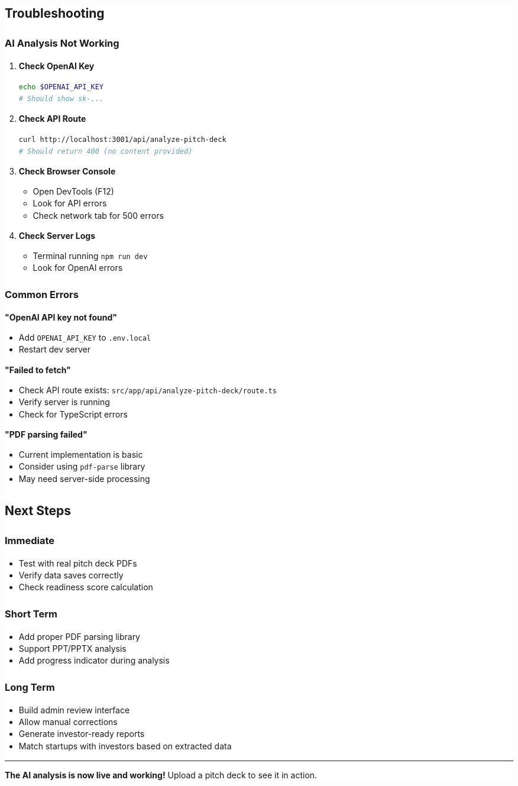 ## Troubleshooting

### AI Analysis Not Working

1. **Check OpenAI Key**
   ```bash
   echo $OPENAI_API_KEY
   # Should show sk-...
   ```

2. **Check API Route**
   ```bash
   curl http://localhost:3001/api/analyze-pitch-deck
   # Should return 400 (no content provided)
   ```

3. **Check Browser Console**
   - Open DevTools (F12)
   - Look for API errors
   - Check network tab for 500 errors

4. **Check Server Logs**
   - Terminal running `npm run dev`
   - Look for OpenAI errors

### Common Errors

**"OpenAI API key not found"**
- Add `OPENAI_API_KEY` to `.env.local`
- Restart dev server

**"Failed to fetch"**
- Check API route exists: `src/app/api/analyze-pitch-deck/route.ts`
- Verify server is running
- Check for TypeScript errors

**"PDF parsing failed"**
- Current implementation is basic
- Consider using `pdf-parse` library
- May need server-side processing

## Next Steps

### Immediate
- Test with real pitch deck PDFs
- Verify data saves correctly
- Check readiness score calculation

### Short Term
- Add proper PDF parsing library
- Support PPT/PPTX analysis
- Add progress indicator during analysis

### Long Term
- Build admin review interface
- Allow manual corrections
- Generate investor-ready reports
- Match startups with investors based on extracted data

---

**The AI analysis is now live and working!** Upload a pitch deck to see it in action.
